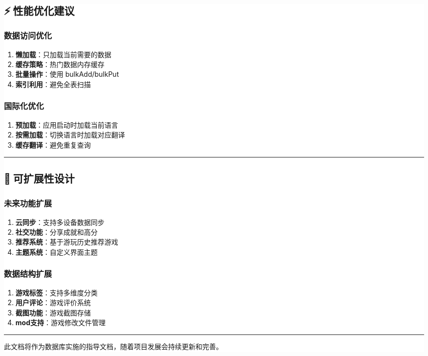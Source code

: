 
## ⚡ 性能优化建议

### 数据访问优化
1. **懒加载**：只加载当前需要的数据
2. **缓存策略**：热门数据内存缓存
3. **批量操作**：使用 bulkAdd/bulkPut
4. **索引利用**：避免全表扫描

### 国际化优化
1. **预加载**：应用启动时加载当前语言
2. **按需加载**：切换语言时加载对应翻译
3. **缓存翻译**：避免重复查询

---

## 🔧 可扩展性设计

### 未来功能扩展
1. **云同步**：支持多设备数据同步
2. **社交功能**：分享成就和高分
3. **推荐系统**：基于游玩历史推荐游戏
4. **主题系统**：自定义界面主题

### 数据结构扩展
1. **游戏标签**：支持多维度分类
2. **用户评论**：游戏评价系统
3. **截图功能**：游戏截图存储
4. **mod支持**：游戏修改文件管理

---

此文档将作为数据库实施的指导文档，随着项目发展会持续更新和完善。 